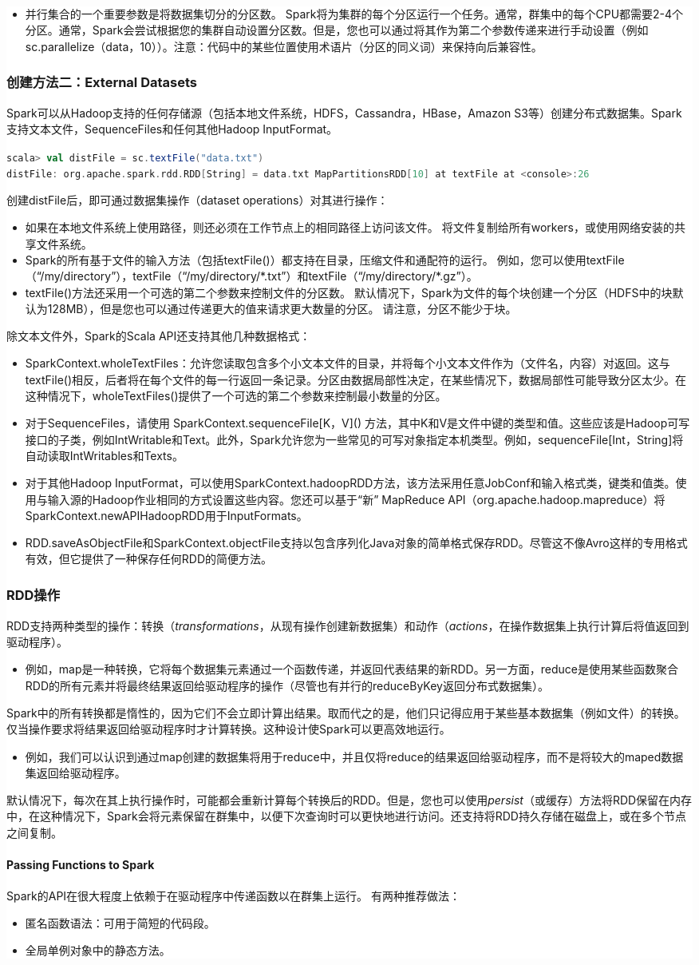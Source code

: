 - 并行集合的一个重要参数是将数据集切分的分区数。 Spark将为集群的每个分区运行一个任务。通常，群集中的每个CPU都需要2-4个分区。通常，Spark会尝试根据您的集群自动设置分区数。但是，您也可以通过将其作为第二个参数传递来进行手动设置（例如sc.parallelize（data，10））。注意：代码中的某些位置使用术语片（分区的同义词）来保持向后兼容性。

### 创建方法二：External Datasets

Spark可以从Hadoop支持的任何存储源（包括本地文件系统，HDFS，Cassandra，HBase，Amazon S3等）创建分布式数据集。Spark支持文本文件，SequenceFiles和任何其他Hadoop InputFormat。

```scala
scala> val distFile = sc.textFile("data.txt")
distFile: org.apache.spark.rdd.RDD[String] = data.txt MapPartitionsRDD[10] at textFile at <console>:26
```

创建distFile后，即可通过数据集操作（dataset operations）对其进行操作：

- 如果在本地文件系统上使用路径，则还必须在工作节点上的相同路径上访问该文件。 将文件复制给所有workers，或使用网络安装的共享文件系统。
- Spark的所有基于文件的输入方法（包括textFile()）都支持在目录，压缩文件和通配符的运行。 例如，您可以使用textFile（“/my/directory”），textFile（“/my/directory/\*.txt”）和textFile（“/my/directory/\*.gz”）。
- textFile()方法还采用一个可选的第二个参数来控制文件的分区数。 默认情况下，Spark为文件的每个块创建一个分区（HDFS中的块默认为128MB），但是您也可以通过传递更大的值来请求更大数量的分区。 请注意，分区不能少于块。

除文本文件外，Spark的Scala API还支持其他几种数据格式：

- SparkContext.wholeTextFiles：允许您读取包含多个小文本文件的目录，并将每个小文本文件作为（文件名，内容）对返回。这与textFile()相反，后者将在每个文件的每一行返回一条记录。分区由数据局部性决定，在某些情况下，数据局部性可能导致分区太少。在这种情况下，wholeTextFiles()提供了一个可选的第二个参数来控制最小数量的分区。

- 对于SequenceFiles，请使用 SparkContext.sequenceFile[K，V]\() 方法，其中K和V是文件中键的类型和值。这些应该是Hadoop可写接口的子类，例如IntWritable和Text。此外，Spark允许您为一些常见的可写对象指定本机类型。例如，sequenceFile[Int，String]将自动读取IntWritables和Texts。

- 对于其他Hadoop InputFormat，可以使用SparkContext.hadoopRDD方法，该方法采用任意JobConf和输入格式类，键类和值类。使用与输入源的Hadoop作业相同的方式设置这些内容。您还可以基于“新” MapReduce API（org.apache.hadoop.mapreduce）将SparkContext.newAPIHadoopRDD用于InputFormats。

- RDD.saveAsObjectFile和SparkContext.objectFile支持以包含序列化Java对象的简单格式保存RDD。尽管这不像Avro这样的专用格式有效，但它提供了一种保存任何RDD的简便方法。

### RDD操作

RDD支持两种类型的操作：转换（*transformations*，从现有操作创建新数据集）和动作（*actions*，在操作数据集上执行计算后将值返回到驱动程序）。

- 例如，map是一种转换，它将每个数据集元素通过一个函数传递，并返回代表结果的新RDD。另一方面，reduce是使用某些函数聚合RDD的所有元素并将最终结果返回给驱动程序的操作（尽管也有并行的reduceByKey返回分布式数据集）。

Spark中的所有转换都是惰性的，因为它们不会立即计算出结果。取而代之的是，他们只记得应用于某些基本数据集（例如文件）的转换。仅当操作要求将结果返回给驱动程序时才计算转换。这种设计使Spark可以更高效地运行。

- 例如，我们可以认识到通过map创建的数据集将用于reduce中，并且仅将reduce的结果返回给驱动程序，而不是将较大的maped数据集返回给驱动程序。

默认情况下，每次在其上执行操作时，可能都会重新计算每个转换后的RDD。但是，您也可以使用*persist*（或缓存）方法将RDD保留在内存中，在这种情况下，Spark会将元素保留在群集中，以便下次查询时可以更快地进行访问。还支持将RDD持久存储在磁盘上，或在多个节点之间复制。

#### Passing Functions to Spark

Spark的API在很大程度上依赖于在驱动程序中传递函数以在群集上运行。 有两种推荐做法：

- 匿名函数语法：可用于简短的代码段。

- 全局单例对象中的静态方法。

